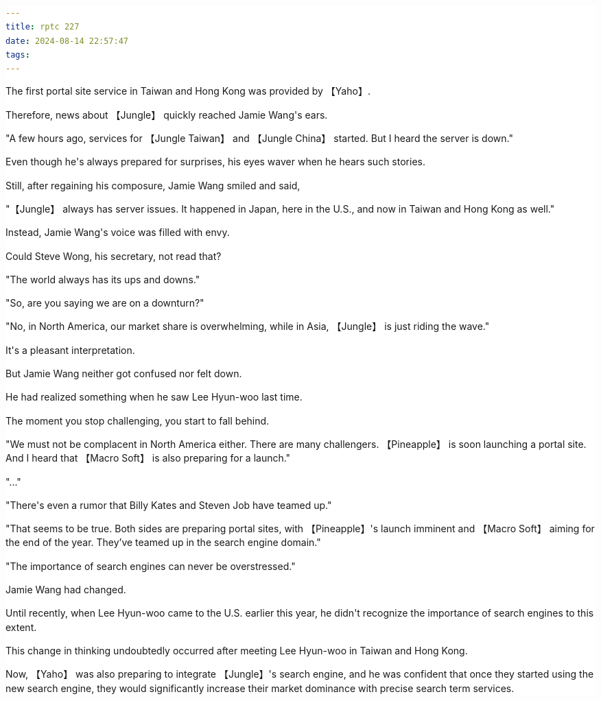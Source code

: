 ```yaml
---
title: rptc 227
date: 2024-08-14 22:57:47
tags:
---
```



The first portal site service in Taiwan and Hong Kong was provided by 【Yaho】.

Therefore, news about 【Jungle】 quickly reached Jamie Wang's ears.

"A few hours ago, services for 【Jungle Taiwan】 and 【Jungle China】 started. But I heard the server is down."

Even though he's always prepared for surprises, his eyes waver when he hears such stories.

Still, after regaining his composure, Jamie Wang smiled and said,

"【Jungle】 always has server issues. It happened in Japan, here in the U.S., and now in Taiwan and Hong Kong as well."

Instead, Jamie Wang's voice was filled with envy.

Could Steve Wong, his secretary, not read that?

"The world always has its ups and downs."

"So, are you saying we are on a downturn?"

"No, in North America, our market share is overwhelming, while in Asia, 【Jungle】 is just riding the wave."

It's a pleasant interpretation.

But Jamie Wang neither got confused nor felt down.

He had realized something when he saw Lee Hyun-woo last time.

The moment you stop challenging, you start to fall behind.

"We must not be complacent in North America either. There are many challengers. 【Pineapple】 is soon launching a portal site. And I heard that 【Macro Soft】 is also preparing for a launch."

"..."

"There's even a rumor that Billy Kates and Steven Job have teamed up."

"That seems to be true. Both sides are preparing portal sites, with 【Pineapple】's launch imminent and 【Macro Soft】 aiming for the end of the year. They’ve teamed up in the search engine domain."

"The importance of search engines can never be overstressed."

Jamie Wang had changed.

Until recently, when Lee Hyun-woo came to the U.S. earlier this year, he didn't recognize the importance of search engines to this extent.

This change in thinking undoubtedly occurred after meeting Lee Hyun-woo in Taiwan and Hong Kong.

Now, 【Yaho】 was also preparing to integrate 【Jungle】's search engine, and he was confident that once they started using the new search engine, they would significantly increase their market dominance with precise search term services.
